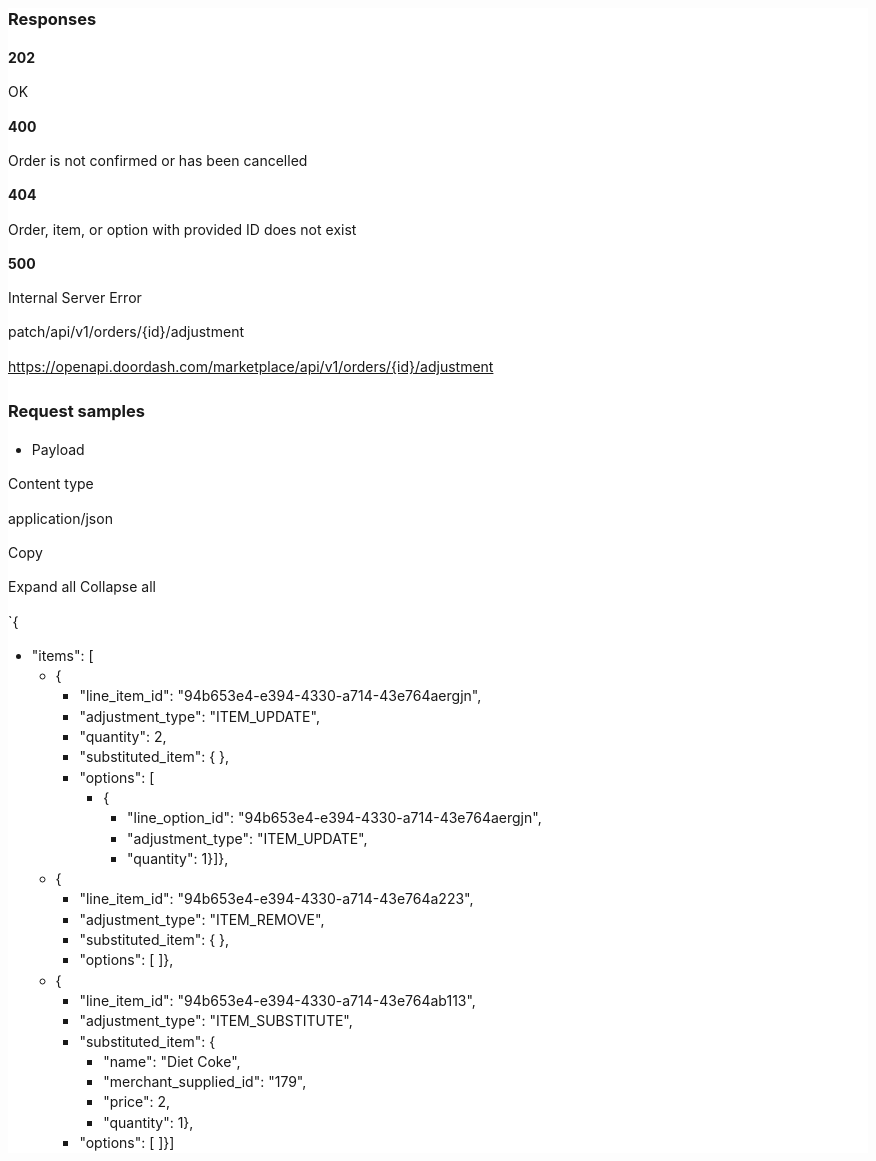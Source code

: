 ### Responses

**202** 

OK

**400** 

Order is not confirmed or has been cancelled

**404** 

Order, item, or option with provided ID does not exist

**500** 

Internal Server Error

patch/api/v1/orders/{id}/adjustment

https://openapi.doordash.com/marketplace/api/v1/orders/{id}/adjustment

### Request samples

* Payload

Content type

application/json

Copy

 Expand all  Collapse all

`{

* "items": [
  + {
    - "line_item_id": "94b653e4-e394-4330-a714-43e764aergjn",
    - "adjustment_type": "ITEM_UPDATE",
    - "quantity": 2,
    - "substituted_item": { },
    - "options": [
      * {
        + "line_option_id": "94b653e4-e394-4330-a714-43e764aergjn",
        + "adjustment_type": "ITEM_UPDATE",
        + "quantity": 1}]},
  + {
    - "line_item_id": "94b653e4-e394-4330-a714-43e764a223",
    - "adjustment_type": "ITEM_REMOVE",
    - "substituted_item": { },
    - "options": [ ]},
  + {
    - "line_item_id": "94b653e4-e394-4330-a714-43e764ab113",
    - "adjustment_type": "ITEM_SUBSTITUTE",
    - "substituted_item": {
      * "name": "Diet Coke",
      * "merchant_supplied_id": "179",
      * "price": 2,
      * "quantity": 1},
    - "options": [ ]}]
